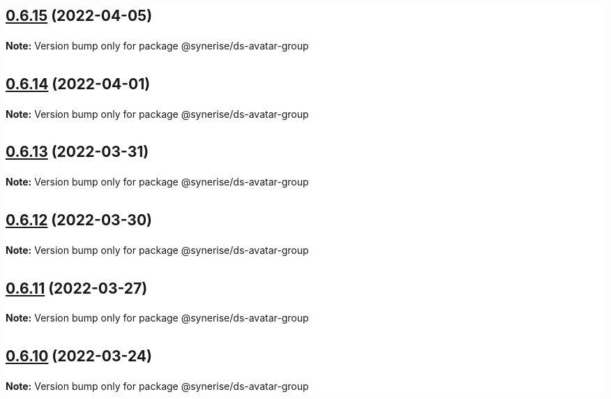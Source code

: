 



## [0.6.15](https://github.com/Synerise/synerise-design/compare/@synerise/ds-avatar-group@0.6.14...@synerise/ds-avatar-group@0.6.15) (2022-04-05)

**Note:** Version bump only for package @synerise/ds-avatar-group





## [0.6.14](https://github.com/Synerise/synerise-design/compare/@synerise/ds-avatar-group@0.6.13...@synerise/ds-avatar-group@0.6.14) (2022-04-01)

**Note:** Version bump only for package @synerise/ds-avatar-group





## [0.6.13](https://github.com/Synerise/synerise-design/compare/@synerise/ds-avatar-group@0.6.12...@synerise/ds-avatar-group@0.6.13) (2022-03-31)

**Note:** Version bump only for package @synerise/ds-avatar-group





## [0.6.12](https://github.com/Synerise/synerise-design/compare/@synerise/ds-avatar-group@0.6.11...@synerise/ds-avatar-group@0.6.12) (2022-03-30)

**Note:** Version bump only for package @synerise/ds-avatar-group





## [0.6.11](https://github.com/Synerise/synerise-design/compare/@synerise/ds-avatar-group@0.6.10...@synerise/ds-avatar-group@0.6.11) (2022-03-27)

**Note:** Version bump only for package @synerise/ds-avatar-group





## [0.6.10](https://github.com/Synerise/synerise-design/compare/@synerise/ds-avatar-group@0.6.9...@synerise/ds-avatar-group@0.6.10) (2022-03-24)

**Note:** Version bump only for package @synerise/ds-avatar-group

